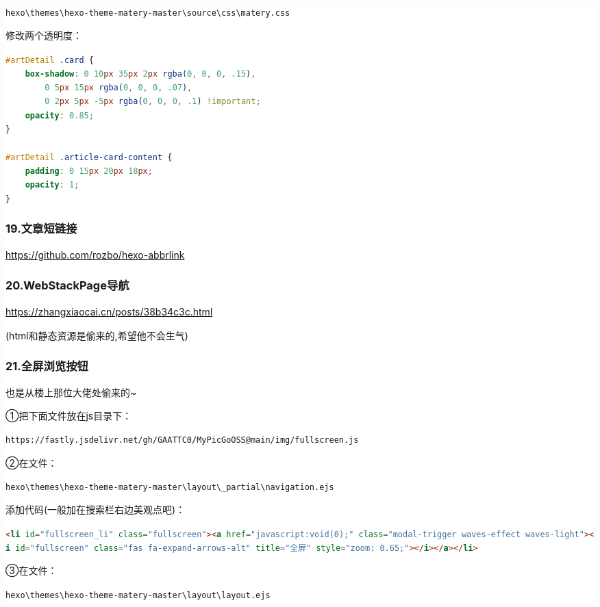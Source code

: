 ```dir
hexo\themes\hexo-theme-matery-master\source\css\matery.css
```

修改两个透明度：

```css
#artDetail .card {
    box-shadow: 0 10px 35px 2px rgba(0, 0, 0, .15),
        0 5px 15px rgba(0, 0, 0, .07),
        0 2px 5px -5px rgba(0, 0, 0, .1) !important;
    opacity: 0.85;
}

#artDetail .article-card-content {
    padding: 0 15px 20px 18px;
    opacity: 1;
}
```

### 19.文章短链接

https://github.com/rozbo/hexo-abbrlink

### 20.WebStackPage导航

https://zhangxiaocai.cn/posts/38b34c3c.html

(html和静态资源是偷来的,希望他不会生气)

### 21.全屏浏览按钮

也是从楼上那位大佬处偷来的~

①把下面文件放在js目录下：

```url
https://fastly.jsdelivr.net/gh/GAATTC0/MyPicGoOSS@main/img/fullscreen.js
```

②在文件：

```dir
hexo\themes\hexo-theme-matery-master\layout\_partial\navigation.ejs
```

添加代码(一般加在搜索栏右边美观点吧)：

```html
<li id="fullscreen_li" class="fullscreen"><a href="javascript:void(0);" class="modal-trigger waves-effect waves-light"><i id="fullscreen" class="fas fa-expand-arrows-alt" title="全屏" style="zoom: 0.65;"></i></a></li>
```

③在文件：

```dir
hexo\themes\hexo-theme-matery-master\layout\layout.ejs
```
